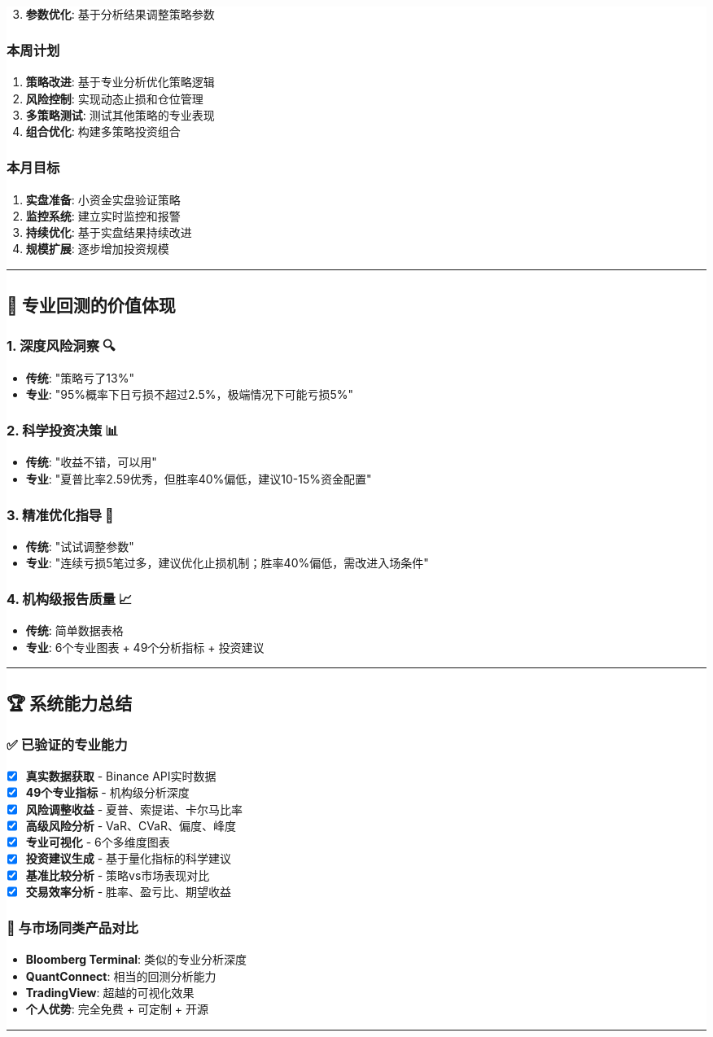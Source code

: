 3. **参数优化**: 基于分析结果调整策略参数

### 本周计划
1. **策略改进**: 基于专业分析优化策略逻辑
2. **风险控制**: 实现动态止损和仓位管理
3. **多策略测试**: 测试其他策略的专业表现
4. **组合优化**: 构建多策略投资组合

### 本月目标
1. **实盘准备**: 小资金实盘验证策略
2. **监控系统**: 建立实时监控和报警
3. **持续优化**: 基于实盘结果持续改进
4. **规模扩展**: 逐步增加投资规模

---

## 🎯 专业回测的价值体现

### 1. 深度风险洞察 🔍
- **传统**: "策略亏了13%"
- **专业**: "95%概率下日亏损不超过2.5%，极端情况下可能亏损5%"

### 2. 科学投资决策 📊
- **传统**: "收益不错，可以用"
- **专业**: "夏普比率2.59优秀，但胜率40%偏低，建议10-15%资金配置"

### 3. 精准优化指导 🎯
- **传统**: "试试调整参数"
- **专业**: "连续亏损5笔过多，建议优化止损机制；胜率40%偏低，需改进入场条件"

### 4. 机构级报告质量 📈
- **传统**: 简单数据表格
- **专业**: 6个专业图表 + 49个分析指标 + 投资建议

---

## 🏆 系统能力总结

### ✅ 已验证的专业能力
- [x] **真实数据获取** - Binance API实时数据
- [x] **49个专业指标** - 机构级分析深度
- [x] **风险调整收益** - 夏普、索提诺、卡尔马比率
- [x] **高级风险分析** - VaR、CVaR、偏度、峰度
- [x] **专业可视化** - 6个多维度图表
- [x] **投资建议生成** - 基于量化指标的科学建议
- [x] **基准比较分析** - 策略vs市场表现对比
- [x] **交易效率分析** - 胜率、盈亏比、期望收益

### 🚀 与市场同类产品对比
- **Bloomberg Terminal**: 类似的专业分析深度
- **QuantConnect**: 相当的回测分析能力  
- **TradingView**: 超越的可视化效果
- **个人优势**: 完全免费 + 可定制 + 开源

---